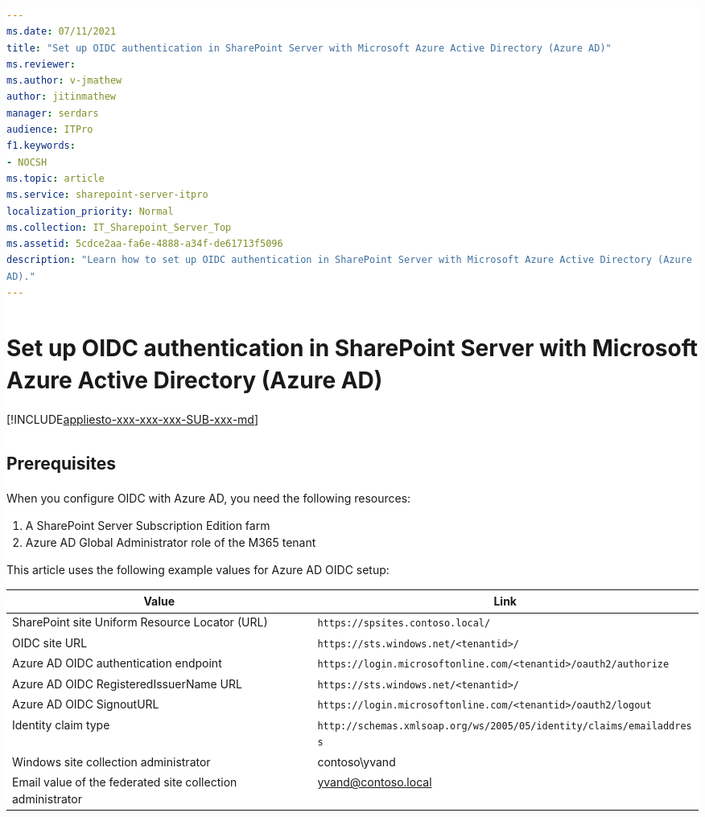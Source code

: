```yaml
---
ms.date: 07/11/2021
title: "Set up OIDC authentication in SharePoint Server with Microsoft Azure Active Directory (Azure AD)"
ms.reviewer: 
ms.author: v-jmathew
author: jitinmathew
manager: serdars
audience: ITPro
f1.keywords:
- NOCSH
ms.topic: article
ms.service: sharepoint-server-itpro
localization_priority: Normal
ms.collection: IT_Sharepoint_Server_Top
ms.assetid: 5cdce2aa-fa6e-4888-a34f-de61713f5096
description: "Learn how to set up OIDC authentication in SharePoint Server with Microsoft Azure Active Directory (Azure AD)."
---
```


# Set up OIDC authentication in SharePoint Server with Microsoft Azure Active Directory (Azure AD)

[!INCLUDE[appliesto-xxx-xxx-xxx-SUB-xxx-md](../includes/appliesto-xxx-xxx-xxx-SUB-xxx-md.md)]

## Prerequisites

When you configure OIDC with Azure AD, you need the following resources:

1. A SharePoint Server Subscription Edition farm
2. Azure AD Global Administrator role of the M365 tenant

This article uses the following example values for Azure AD OIDC setup:

| Value | Link |
|---------|---------|
| SharePoint site Uniform Resource Locator (URL) | `https://spsites.contoso.local/` |
| OIDC site URL     | `https://sts.windows.net/<tenantid>/` |
| Azure AD OIDC authentication endpoint     | `https://login.microsoftonline.com/<tenantid>/oauth2/authorize` |
| Azure AD OIDC RegisteredIssuerName URL     | `https://sts.windows.net/<tenantid>/` |
| Azure AD OIDC SignoutURL     | `https://login.microsoftonline.com/<tenantid>/oauth2/logout` |
| Identity claim type     | `http://schemas.xmlsoap.org/ws/2005/05/identity/claims/emailaddress` |
| Windows site collection administrator     | contoso\yvand |
| Email value of the federated site collection administrator   | yvand@contoso.local |
